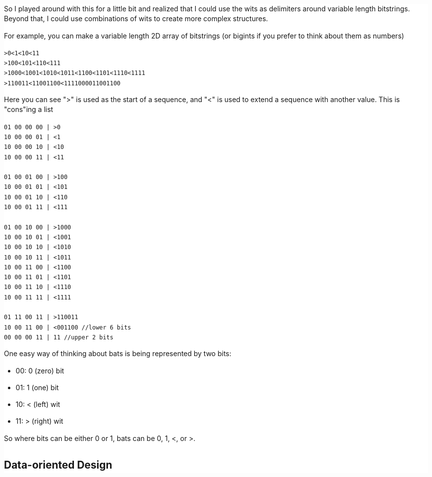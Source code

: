 So I played around with this for a little bit and realized that I could use the
wits as delimiters around variable length bitstrings. Beyond that, I could use
combinations of wits to create more complex structures.

For example, you can make a variable length 2D array of bitstrings (or bigints
if you prefer to think about them as numbers)

```
>0<1<10<11
>100<101<110<111
>1000<1001<1010<1011<1100<1101<1110<1111
>110011<11001100<1111000011001100
```

Here you can see ">" is used as the start of a sequence, and "<" is used to
extend a sequence with another value. This is "cons"ing a list

```
01 00 00 00 | >0
10 00 00 01 | <1
10 00 00 10 | <10
10 00 00 11 | <11

01 00 01 00 | >100
10 00 01 01 | <101
10 00 01 10 | <110
10 00 01 11 | <111

01 00 10 00 | >1000
10 00 10 01 | <1001
10 00 10 10 | <1010
10 00 10 11 | <1011
10 00 11 00 | <1100
10 00 11 01 | <1101
10 00 11 10 | <1110
10 00 11 11 | <1111

01 11 00 11 | >110011
10 00 11 00 | <001100 //lower 6 bits
00 00 00 11 | 11 //upper 2 bits
```

One easy way of thinking about bats is being represented by two bits:

- 00: 0 (zero) bit

- 01: 1 (one) bit

- 10: < (left) wit

- 11: > (right) wit

So where bits can be either 0 or 1, bats can be 0, 1, <, or >.

## Data-oriented Design
